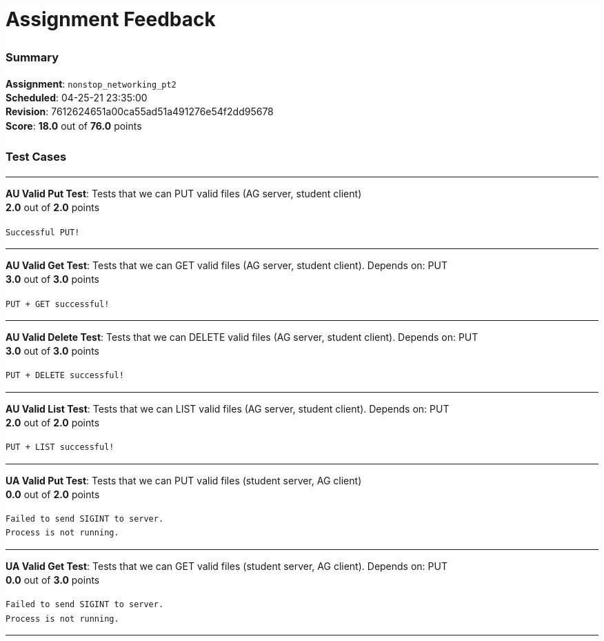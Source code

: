# Assignment Feedback

### Summary

**Assignment**: `nonstop_networking_pt2`  
**Scheduled**: 04-25-21 23:35:00  
**Revision**: 7612624651a00ca55ad51a491276e54f2dd95678  
**Score**: **18.0** out of **76.0** points

### Test Cases
---

**AU Valid Put Test**: Tests that we can PUT valid files (AG server, student client)  
**2.0** out of **2.0** points
```
Successful PUT!
```
---

**AU Valid Get Test**: Tests that we can GET valid files (AG server, student client). Depends on: PUT  
**3.0** out of **3.0** points
```
PUT + GET successful!
```
---

**AU Valid Delete Test**: Tests that we can DELETE valid files (AG server, student client). Depends on: PUT  
**3.0** out of **3.0** points
```
PUT + DELETE successful!
```
---

**AU Valid List Test**: Tests that we can LIST valid files (AG server, student client). Depends on: PUT  
**2.0** out of **2.0** points
```
PUT + LIST successful!
```
---

**UA Valid Put Test**: Tests that we can PUT valid files (student server, AG client)  
**0.0** out of **2.0** points
```
Failed to send SIGINT to server.
Process is not running.
```
---

**UA Valid Get Test**: Tests that we can GET valid files (student server, AG client). Depends on: PUT  
**0.0** out of **3.0** points
```
Failed to send SIGINT to server.
Process is not running.
```
---
